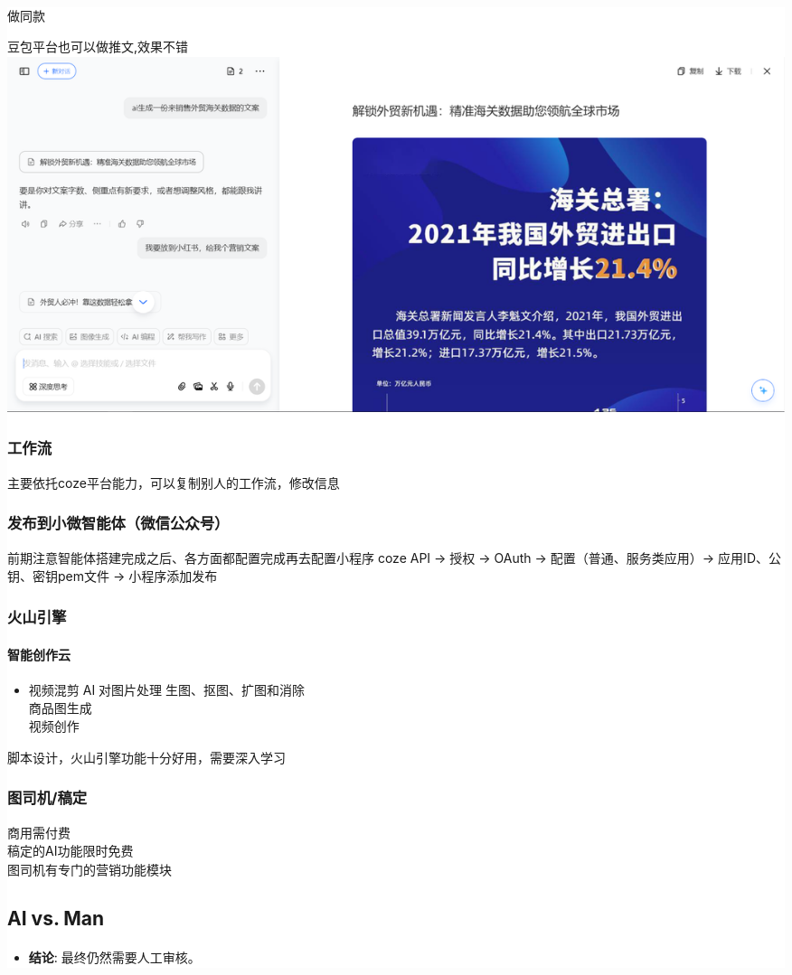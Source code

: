 做同款

豆包平台也可以做推文,效果不错
![豆包海报](../Images/豆包营销海报.png "豆包营销海报")  

### 工作流

主要依托coze平台能力，可以复制别人的工作流，修改信息

### 发布到小微智能体（微信公众号）

前期注意智能体搭建完成之后、各方面都配置完成再去配置小程序
coze API -> 授权 -> OAuth -> 配置（普通、服务类应用）-> 应用ID、公钥、密钥pem文件 -> 小程序添加发布

### 火山引擎

#### 智能创作云

- 视频混剪
AI 对图片处理
生图、抠图、扩图和消除  
商品图生成  
视频创作

脚本设计，火山引擎功能十分好用，需要深入学习

### 图司机/稿定

商用需付费  
稿定的AI功能限时免费  
图司机有专门的营销功能模块  

## **AI vs. Man**  

- **结论**: 最终仍然需要人工审核。
